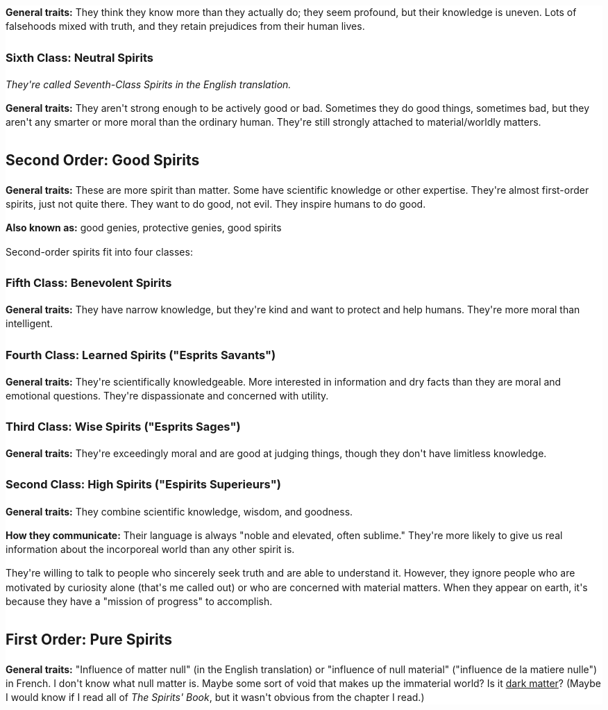 **General traits:** They think they know more than they actually do; they seem profound, but their knowledge is uneven. Lots of falsehoods mixed with truth, and they retain prejudices from their human lives.

### Sixth Class: Neutral Spirits
*They're called Seventh-Class Spirits in the English translation.*

**General traits:** They aren't strong enough to be actively good or bad. Sometimes they do good things, sometimes bad, but they aren't any smarter or more moral than the ordinary human. They're still strongly attached to material/worldly matters. 

## Second Order: Good Spirits
**General traits:** These are more spirit than matter. Some have scientific knowledge or other expertise. They're almost first-order spirits, just not quite there. They want to do good, not evil. They inspire humans to do good. 

**Also known as:** good genies, protective genies, good spirits

Second-order spirits fit into four classes:

### Fifth Class: Benevolent Spirits

**General traits:** They have narrow knowledge, but they're kind and want to protect and help humans. They're more moral than intelligent.

### Fourth Class: Learned Spirits ("Esprits Savants")

**General traits:** They're scientifically knowledgeable. More interested in information and dry facts than they are moral and emotional questions. They're dispassionate and concerned with utility.

### Third Class: Wise Spirits ("Esprits Sages")

**General traits:** They're exceedingly moral and are good at judging things, though they don't have limitless knowledge.

### Second Class: High Spirits ("Espirits Superieurs")

**General traits:** They combine scientific knowledge, wisdom, and goodness.

**How they communicate:** Their language is always "noble and elevated, often sublime." They're more likely to give us real information about the incorporeal world than any other spirit is. 

They're willing to talk to people who sincerely seek truth and are able to understand it. However, they ignore people who are motivated by curiosity alone (that's me called out) or who are concerned with material matters. When they appear on earth, it's because they have a "mission of progress" to accomplish.

## First Order: Pure Spirits

**General traits:** "Influence of matter null" (in the English translation) or "influence of null material" ("influence de la matiere nulle") in French. I don't know what null matter is. Maybe some sort of void that makes up the immaterial world? Is it [dark matter](https://en.wikipedia.org/wiki/Dark_matter)? (Maybe I would know if I read all of *The Spirits' Book*, but it wasn't obvious from the chapter I read.)

